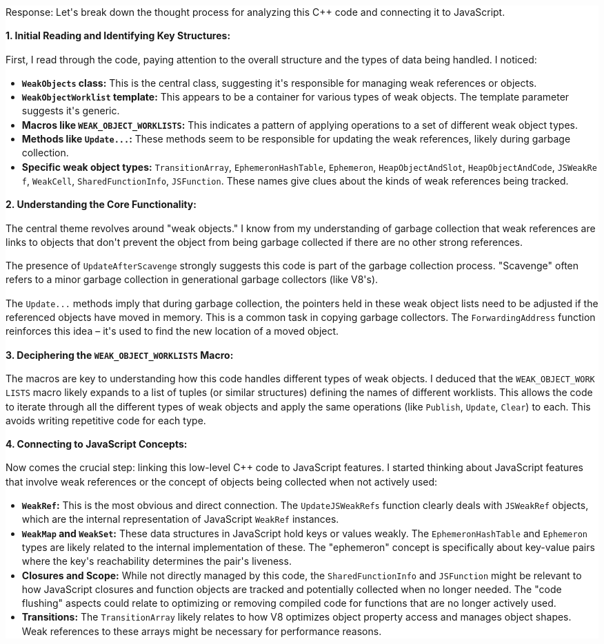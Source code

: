 Response: Let's break down the thought process for analyzing this C++ code and connecting it to JavaScript.

**1. Initial Reading and Identifying Key Structures:**

First, I read through the code, paying attention to the overall structure and the types of data being handled. I noticed:

* **`WeakObjects` class:** This is the central class, suggesting it's responsible for managing weak references or objects.
* **`WeakObjectWorklist` template:** This appears to be a container for various types of weak objects. The template parameter suggests it's generic.
* **Macros like `WEAK_OBJECT_WORKLISTS`:** This indicates a pattern of applying operations to a set of different weak object types.
* **Methods like `Update...`:**  These methods seem to be responsible for updating the weak references, likely during garbage collection.
* **Specific weak object types:**  `TransitionArray`, `EphemeronHashTable`, `Ephemeron`, `HeapObjectAndSlot`, `HeapObjectAndCode`, `JSWeakRef`, `WeakCell`, `SharedFunctionInfo`, `JSFunction`. These names give clues about the kinds of weak references being tracked.

**2. Understanding the Core Functionality:**

The central theme revolves around "weak objects."  I know from my understanding of garbage collection that weak references are links to objects that don't prevent the object from being garbage collected if there are no other strong references.

The presence of `UpdateAfterScavenge` strongly suggests this code is part of the garbage collection process. "Scavenge" often refers to a minor garbage collection in generational garbage collectors (like V8's).

The `Update...` methods imply that during garbage collection, the pointers held in these weak object lists need to be adjusted if the referenced objects have moved in memory. This is a common task in copying garbage collectors. The `ForwardingAddress` function reinforces this idea – it's used to find the new location of a moved object.

**3. Deciphering the `WEAK_OBJECT_WORKLISTS` Macro:**

The macros are key to understanding how this code handles different types of weak objects. I deduced that the `WEAK_OBJECT_WORKLISTS` macro likely expands to a list of tuples (or similar structures) defining the names of different worklists. This allows the code to iterate through all the different types of weak objects and apply the same operations (like `Publish`, `Update`, `Clear`) to each. This avoids writing repetitive code for each type.

**4. Connecting to JavaScript Concepts:**

Now comes the crucial step: linking this low-level C++ code to JavaScript features. I started thinking about JavaScript features that involve weak references or the concept of objects being collected when not actively used:

* **`WeakRef`:** This is the most obvious and direct connection. The `UpdateJSWeakRefs` function clearly deals with `JSWeakRef` objects, which are the internal representation of JavaScript `WeakRef` instances.
* **`WeakMap` and `WeakSet`:**  These data structures in JavaScript hold keys or values weakly. The `EphemeronHashTable` and `Ephemeron` types are likely related to the internal implementation of these. The "ephemeron" concept is specifically about key-value pairs where the key's reachability determines the pair's liveness.
* **Closures and Scope:** While not directly managed by this code, the `SharedFunctionInfo` and `JSFunction` might be relevant to how JavaScript closures and function objects are tracked and potentially collected when no longer needed. The "code flushing" aspects could relate to optimizing or removing compiled code for functions that are no longer actively used.
* **Transitions:** The `TransitionArray` likely relates to how V8 optimizes object property access and manages object shapes. Weak references to these arrays might be necessary for performance reasons.

